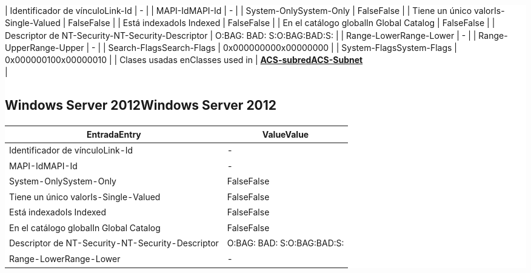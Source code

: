 | <span data-ttu-id="f17d6-225">Identificador de vínculo</span><span class="sxs-lookup"><span data-stu-id="f17d6-225">Link-Id</span></span>                | \-                                           |
| <span data-ttu-id="f17d6-226">MAPI-Id</span><span class="sxs-lookup"><span data-stu-id="f17d6-226">MAPI-Id</span></span>                | \-                                           |
| <span data-ttu-id="f17d6-227">System-Only</span><span class="sxs-lookup"><span data-stu-id="f17d6-227">System-Only</span></span>            | <span data-ttu-id="f17d6-228">False</span><span class="sxs-lookup"><span data-stu-id="f17d6-228">False</span></span>                                        |
| <span data-ttu-id="f17d6-229">Tiene un único valor</span><span class="sxs-lookup"><span data-stu-id="f17d6-229">Is-Single-Valued</span></span>       | <span data-ttu-id="f17d6-230">False</span><span class="sxs-lookup"><span data-stu-id="f17d6-230">False</span></span>                                        |
| <span data-ttu-id="f17d6-231">Está indexado</span><span class="sxs-lookup"><span data-stu-id="f17d6-231">Is Indexed</span></span>             | <span data-ttu-id="f17d6-232">False</span><span class="sxs-lookup"><span data-stu-id="f17d6-232">False</span></span>                                        |
| <span data-ttu-id="f17d6-233">En el catálogo global</span><span class="sxs-lookup"><span data-stu-id="f17d6-233">In Global Catalog</span></span>      | <span data-ttu-id="f17d6-234">False</span><span class="sxs-lookup"><span data-stu-id="f17d6-234">False</span></span>                                        |
| <span data-ttu-id="f17d6-235">Descriptor de NT-Security-</span><span class="sxs-lookup"><span data-stu-id="f17d6-235">NT-Security-Descriptor</span></span> | <span data-ttu-id="f17d6-236">O:BAG: BAD: S:</span><span class="sxs-lookup"><span data-stu-id="f17d6-236">O:BAG:BAD:S:</span></span>                                 |
| <span data-ttu-id="f17d6-237">Range-Lower</span><span class="sxs-lookup"><span data-stu-id="f17d6-237">Range-Lower</span></span>            | \-                                           |
| <span data-ttu-id="f17d6-238">Range-Upper</span><span class="sxs-lookup"><span data-stu-id="f17d6-238">Range-Upper</span></span>            | \-                                           |
| <span data-ttu-id="f17d6-239">Search-Flags</span><span class="sxs-lookup"><span data-stu-id="f17d6-239">Search-Flags</span></span>           | <span data-ttu-id="f17d6-240">0x00000000</span><span class="sxs-lookup"><span data-stu-id="f17d6-240">0x00000000</span></span>                                   |
| <span data-ttu-id="f17d6-241">System-Flags</span><span class="sxs-lookup"><span data-stu-id="f17d6-241">System-Flags</span></span>           | <span data-ttu-id="f17d6-242">0x00000010</span><span class="sxs-lookup"><span data-stu-id="f17d6-242">0x00000010</span></span>                                   |
| <span data-ttu-id="f17d6-243">Clases usadas en</span><span class="sxs-lookup"><span data-stu-id="f17d6-243">Classes used in</span></span>        | [<span data-ttu-id="f17d6-244">**ACS-subred**</span><span class="sxs-lookup"><span data-stu-id="f17d6-244">**ACS-Subnet**</span></span>](c-acssubnet.md)<br/> |



## <a name="windows-server-2012"></a><span data-ttu-id="f17d6-245">Windows Server 2012</span><span class="sxs-lookup"><span data-stu-id="f17d6-245">Windows Server 2012</span></span>



| <span data-ttu-id="f17d6-246">Entrada</span><span class="sxs-lookup"><span data-stu-id="f17d6-246">Entry</span></span> | <span data-ttu-id="f17d6-247">Value</span><span class="sxs-lookup"><span data-stu-id="f17d6-247">Value</span></span> |
|------------------------|----------------------------------------------|
| <span data-ttu-id="f17d6-248">Identificador de vínculo</span><span class="sxs-lookup"><span data-stu-id="f17d6-248">Link-Id</span></span>                | \-                                           |
| <span data-ttu-id="f17d6-249">MAPI-Id</span><span class="sxs-lookup"><span data-stu-id="f17d6-249">MAPI-Id</span></span>                | \-                                           |
| <span data-ttu-id="f17d6-250">System-Only</span><span class="sxs-lookup"><span data-stu-id="f17d6-250">System-Only</span></span>            | <span data-ttu-id="f17d6-251">False</span><span class="sxs-lookup"><span data-stu-id="f17d6-251">False</span></span>                                        |
| <span data-ttu-id="f17d6-252">Tiene un único valor</span><span class="sxs-lookup"><span data-stu-id="f17d6-252">Is-Single-Valued</span></span>       | <span data-ttu-id="f17d6-253">False</span><span class="sxs-lookup"><span data-stu-id="f17d6-253">False</span></span>                                        |
| <span data-ttu-id="f17d6-254">Está indexado</span><span class="sxs-lookup"><span data-stu-id="f17d6-254">Is Indexed</span></span>             | <span data-ttu-id="f17d6-255">False</span><span class="sxs-lookup"><span data-stu-id="f17d6-255">False</span></span>                                        |
| <span data-ttu-id="f17d6-256">En el catálogo global</span><span class="sxs-lookup"><span data-stu-id="f17d6-256">In Global Catalog</span></span>      | <span data-ttu-id="f17d6-257">False</span><span class="sxs-lookup"><span data-stu-id="f17d6-257">False</span></span>                                        |
| <span data-ttu-id="f17d6-258">Descriptor de NT-Security-</span><span class="sxs-lookup"><span data-stu-id="f17d6-258">NT-Security-Descriptor</span></span> | <span data-ttu-id="f17d6-259">O:BAG: BAD: S:</span><span class="sxs-lookup"><span data-stu-id="f17d6-259">O:BAG:BAD:S:</span></span>                                 |
| <span data-ttu-id="f17d6-260">Range-Lower</span><span class="sxs-lookup"><span data-stu-id="f17d6-260">Range-Lower</span></span>            | \-                                           |